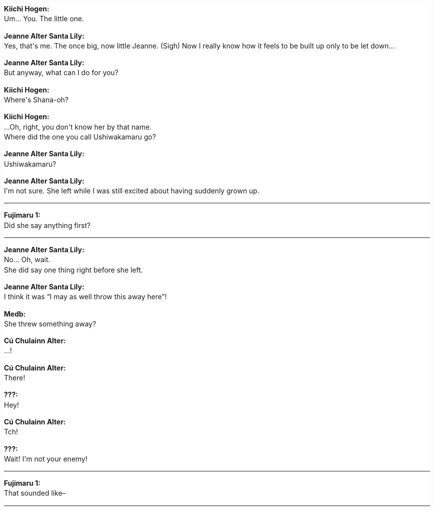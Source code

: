 **Kiichi Hogen:**   
Um... You. The little one.  
  
**Jeanne Alter Santa Lily:**   
Yes, that's me. The once big, now little Jeanne. (Sigh) Now I really know how it feels to be built up only to be let down...  
  
**Jeanne Alter Santa Lily:**   
But anyway, what can I do for you?  
  
**Kiichi Hogen:**   
Where's Shana-oh?  
  
**Kiichi Hogen:**   
...Oh, right, you don't know her by that name.  
Where did the one you call Ushiwakamaru go?  
  
**Jeanne Alter Santa Lily:**   
Ushiwakamaru?  
  
**Jeanne Alter Santa Lily:**   
I'm not sure. She left while I was still excited about having suddenly grown up.  
  
---  
  
**Fujimaru 1:**   
Did she say anything first?  
  
---  
  
**Jeanne Alter Santa Lily:**   
No... Oh, wait.  
She did say one thing right before she left.  
  
**Jeanne Alter Santa Lily:**   
I think it was “I may as well throw this away here”!  
  
**Medb:**   
She threw something away?  
  
**Cú Chulainn Alter:**   
...!  
  
**Cú Chulainn Alter:**   
There!  
  
**???:**  
Hey!  
  
**Cú Chulainn Alter:**   
Tch!  
  
**???:**  
Wait! I'm not your enemy!  
  
---  
  
**Fujimaru 1:**   
That sounded like&ndash;  
  
---  